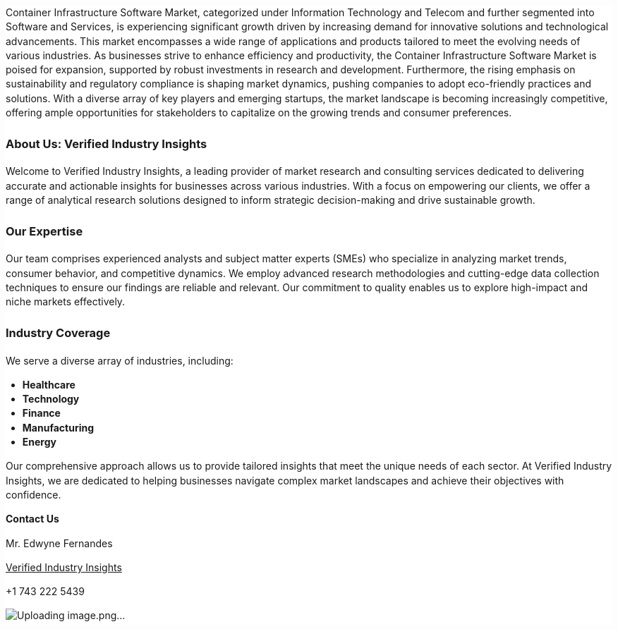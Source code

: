 Container Infrastructure Software Market, categorized under Information Technology and Telecom and further segmented into Software and Services, is experiencing significant growth driven by increasing demand for innovative solutions and technological advancements. This market encompasses a wide range of applications and products tailored to meet the evolving needs of various industries. As businesses strive to enhance efficiency and productivity, the Container Infrastructure Software Market is poised for expansion, supported by robust investments in research and development. Furthermore, the rising emphasis on sustainability and regulatory compliance is shaping market dynamics, pushing companies to adopt eco-friendly practices and solutions. With a diverse array of key players and emerging startups, the market landscape is becoming increasingly competitive, offering ample opportunities for stakeholders to capitalize on the growing trends and consumer preferences.</p><h3>About Us: Verified Industry Insights</h3><p>Welcome to Verified Industry Insights, a leading provider of market research and consulting services dedicated to delivering accurate and actionable insights for businesses across various industries. With a focus on empowering our clients, we offer a range of analytical research solutions designed to inform strategic decision-making and drive sustainable growth.</p><h3>Our Expertise</h3><p>Our team comprises experienced analysts and subject matter experts (SMEs) who specialize in analyzing market trends, consumer behavior, and competitive dynamics. We employ advanced research methodologies and cutting-edge data collection techniques to ensure our findings are reliable and relevant. Our commitment to quality enables us to explore high-impact and niche markets effectively.</p><h3>Industry Coverage</h3><p>We serve a diverse array of industries, including:</p><ul><li><strong>Healthcare</strong></li><li><strong>Technology</strong></li><li><strong>Finance</strong></li><li><strong>Manufacturing</strong></li><li><strong>Energy</strong></li></ul><p>Our comprehensive approach allows us to provide tailored insights that meet the unique needs of each sector. At Verified Industry Insights, we are dedicated to helping businesses navigate complex market landscapes and achieve their objectives with confidence.</p><p><strong>Contact Us</strong></p><p>Mr. Edwyne Fernandes</p><p><a href="https://www.verifiedindustryinsights.com/">Verified Industry Insights</a></p><p>+1 743 222 5439</p>
![Uploading image.png…]()
